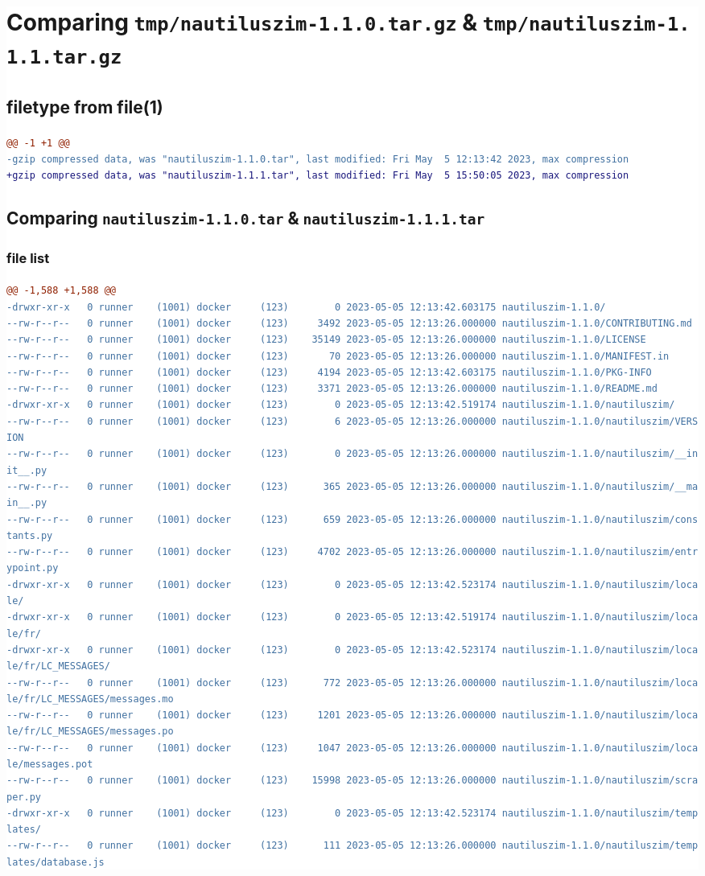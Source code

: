 # Comparing `tmp/nautiluszim-1.1.0.tar.gz` & `tmp/nautiluszim-1.1.1.tar.gz`

## filetype from file(1)

```diff
@@ -1 +1 @@
-gzip compressed data, was "nautiluszim-1.1.0.tar", last modified: Fri May  5 12:13:42 2023, max compression
+gzip compressed data, was "nautiluszim-1.1.1.tar", last modified: Fri May  5 15:50:05 2023, max compression
```

## Comparing `nautiluszim-1.1.0.tar` & `nautiluszim-1.1.1.tar`

### file list

```diff
@@ -1,588 +1,588 @@
-drwxr-xr-x   0 runner    (1001) docker     (123)        0 2023-05-05 12:13:42.603175 nautiluszim-1.1.0/
--rw-r--r--   0 runner    (1001) docker     (123)     3492 2023-05-05 12:13:26.000000 nautiluszim-1.1.0/CONTRIBUTING.md
--rw-r--r--   0 runner    (1001) docker     (123)    35149 2023-05-05 12:13:26.000000 nautiluszim-1.1.0/LICENSE
--rw-r--r--   0 runner    (1001) docker     (123)       70 2023-05-05 12:13:26.000000 nautiluszim-1.1.0/MANIFEST.in
--rw-r--r--   0 runner    (1001) docker     (123)     4194 2023-05-05 12:13:42.603175 nautiluszim-1.1.0/PKG-INFO
--rw-r--r--   0 runner    (1001) docker     (123)     3371 2023-05-05 12:13:26.000000 nautiluszim-1.1.0/README.md
-drwxr-xr-x   0 runner    (1001) docker     (123)        0 2023-05-05 12:13:42.519174 nautiluszim-1.1.0/nautiluszim/
--rw-r--r--   0 runner    (1001) docker     (123)        6 2023-05-05 12:13:26.000000 nautiluszim-1.1.0/nautiluszim/VERSION
--rw-r--r--   0 runner    (1001) docker     (123)        0 2023-05-05 12:13:26.000000 nautiluszim-1.1.0/nautiluszim/__init__.py
--rw-r--r--   0 runner    (1001) docker     (123)      365 2023-05-05 12:13:26.000000 nautiluszim-1.1.0/nautiluszim/__main__.py
--rw-r--r--   0 runner    (1001) docker     (123)      659 2023-05-05 12:13:26.000000 nautiluszim-1.1.0/nautiluszim/constants.py
--rw-r--r--   0 runner    (1001) docker     (123)     4702 2023-05-05 12:13:26.000000 nautiluszim-1.1.0/nautiluszim/entrypoint.py
-drwxr-xr-x   0 runner    (1001) docker     (123)        0 2023-05-05 12:13:42.523174 nautiluszim-1.1.0/nautiluszim/locale/
-drwxr-xr-x   0 runner    (1001) docker     (123)        0 2023-05-05 12:13:42.519174 nautiluszim-1.1.0/nautiluszim/locale/fr/
-drwxr-xr-x   0 runner    (1001) docker     (123)        0 2023-05-05 12:13:42.523174 nautiluszim-1.1.0/nautiluszim/locale/fr/LC_MESSAGES/
--rw-r--r--   0 runner    (1001) docker     (123)      772 2023-05-05 12:13:26.000000 nautiluszim-1.1.0/nautiluszim/locale/fr/LC_MESSAGES/messages.mo
--rw-r--r--   0 runner    (1001) docker     (123)     1201 2023-05-05 12:13:26.000000 nautiluszim-1.1.0/nautiluszim/locale/fr/LC_MESSAGES/messages.po
--rw-r--r--   0 runner    (1001) docker     (123)     1047 2023-05-05 12:13:26.000000 nautiluszim-1.1.0/nautiluszim/locale/messages.pot
--rw-r--r--   0 runner    (1001) docker     (123)    15998 2023-05-05 12:13:26.000000 nautiluszim-1.1.0/nautiluszim/scraper.py
-drwxr-xr-x   0 runner    (1001) docker     (123)        0 2023-05-05 12:13:42.523174 nautiluszim-1.1.0/nautiluszim/templates/
--rw-r--r--   0 runner    (1001) docker     (123)      111 2023-05-05 12:13:26.000000 nautiluszim-1.1.0/nautiluszim/templates/database.js
```